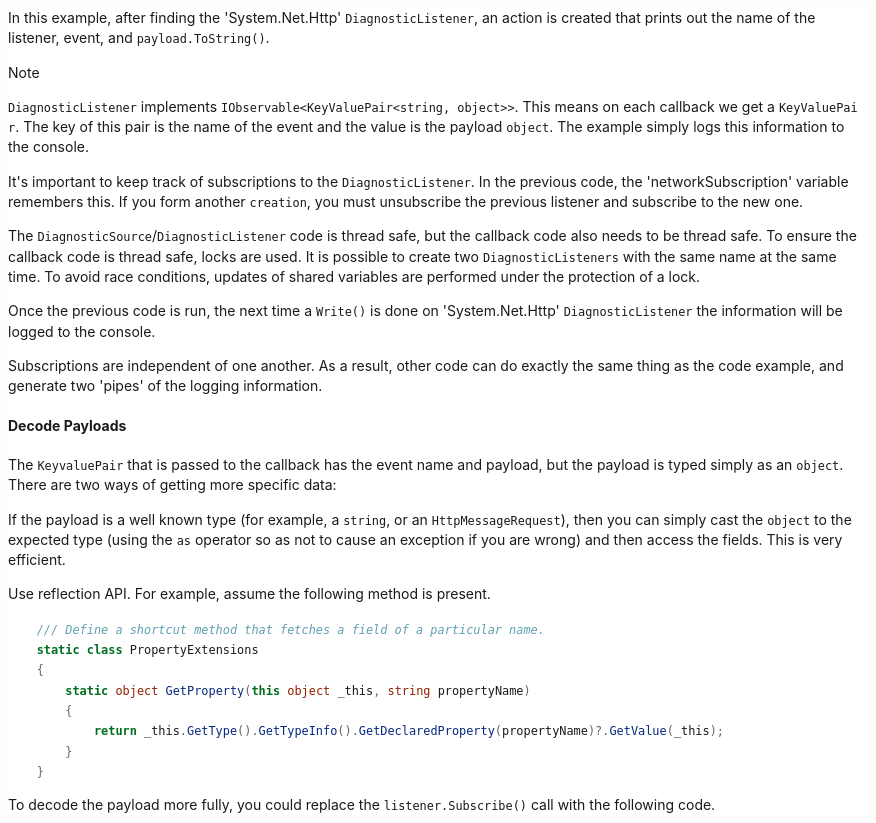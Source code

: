 In this example, after finding the 'System.Net.Http' `DiagnosticListener`, an action is created that
prints out the name of the listener, event, and `payload.ToString()`.

> [!NOTE]
>`DiagnosticListener` implements `IObservable<KeyValuePair<string, object>>`. This means
 on each callback we get a `KeyValuePair`. The key of this pair is the name of the event
 and the value is the payload `object`. The example simply logs this information
 to the console.

It's important to keep track of subscriptions to the `DiagnosticListener`. In the previous code, the
'networkSubscription' variable remembers this. If you form another `creation`, you must
unsubscribe the previous listener and subscribe to the new one.

The `DiagnosticSource`/`DiagnosticListener` code is thread safe, but the
callback code also needs to be thread safe. To ensure the callback code is thread safe, locks are used. It is possible to create two `DiagnosticListeners`
with the same name at the same time. To avoid race conditions, updates of shared variables are performed under the protection of a lock.

Once the previous code is run, the next time a `Write()` is done on 'System.Net.Http' `DiagnosticListener`
the information will be logged to the console.

Subscriptions are independent of one another. As a result, other code
can do exactly the same thing as the code example, and generate two 'pipes' of the logging
information.

#### Decode Payloads

The `KeyvaluePair` that is passed to the callback has the event name and payload, but the payload is typed simply as
an `object`. There are two ways of getting more specific data:

If the payload is a well known type (for example, a `string`, or an `HttpMessageRequest`), then you can simply
cast the `object` to the expected type (using the `as` operator so as not to cause an exception if
you are wrong) and then access the fields. This is very efficient.

Use reflection API. For example, assume the following method is present.

```csharp
    /// Define a shortcut method that fetches a field of a particular name.
    static class PropertyExtensions
    {
        static object GetProperty(this object _this, string propertyName)
        {
            return _this.GetType().GetTypeInfo().GetDeclaredProperty(propertyName)?.GetValue(_this);
        }
    }
```

To decode the payload more fully, you could replace the `listener.Subscribe()` call with the following code.
